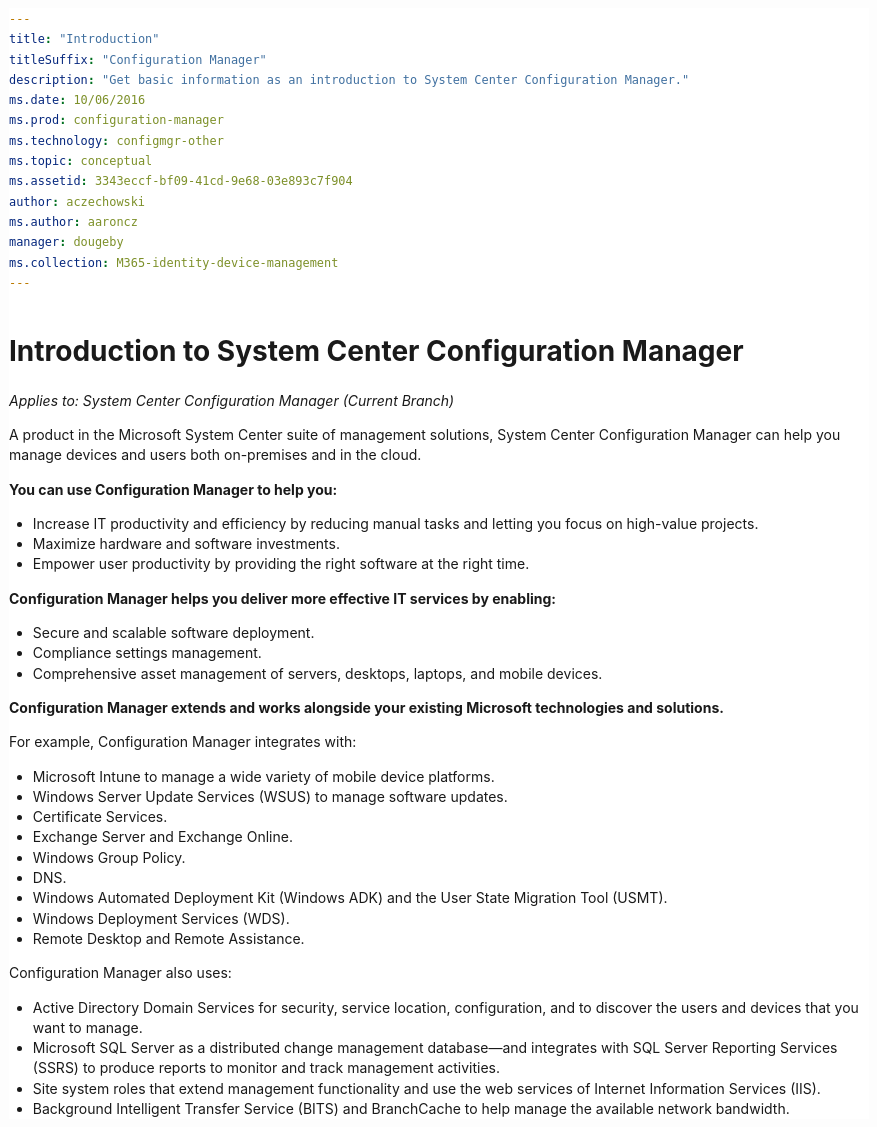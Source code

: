 ```yaml
---
title: "Introduction"
titleSuffix: "Configuration Manager"
description: "Get basic information as an introduction to System Center Configuration Manager."
ms.date: 10/06/2016
ms.prod: configuration-manager
ms.technology: configmgr-other
ms.topic: conceptual
ms.assetid: 3343eccf-bf09-41cd-9e68-03e893c7f904
author: aczechowski
ms.author: aaroncz
manager: dougeby
ms.collection: M365-identity-device-management
---
```

# Introduction to System Center Configuration Manager

*Applies to: System Center Configuration Manager (Current Branch)*

A product in the Microsoft System Center suite of management solutions, System Center Configuration Manager can help you manage devices and users both on-premises and in the cloud.  

**You can use Configuration Manager to help you:**   
-   Increase IT productivity and efficiency by reducing manual tasks and letting you focus on high-value projects.  
-   Maximize hardware and software investments.  
-   Empower user productivity by providing the right software at the right time.  

**Configuration Manager helps you deliver more effective IT services by enabling:**  

-   Secure and scalable software deployment.  
-   Compliance settings management.  
-   Comprehensive asset management of servers, desktops, laptops, and mobile devices.  

**Configuration Manager extends and works alongside your existing Microsoft technologies and solutions.**  

For example, Configuration Manager integrates with:  

-   Microsoft Intune to manage a wide variety of mobile device platforms.  
-   Windows Server Update Services (WSUS) to manage software updates.  
-   Certificate Services.  
-   Exchange Server and Exchange Online.  
-   Windows Group Policy.
-   DNS.   
-   Windows Automated Deployment Kit (Windows ADK) and the User State Migration Tool (USMT).  
-   Windows Deployment Services (WDS).  
-   Remote Desktop and Remote Assistance.  

Configuration Manager also uses:  

-   Active Directory Domain Services for security, service location, configuration, and to discover the users and devices that you want to manage.  
-   Microsoft SQL Server as a distributed change management database—and integrates with SQL Server Reporting Services (SSRS) to produce reports to monitor and track management activities.  
-   Site system roles that extend management functionality and use the web services of Internet Information Services (IIS).
-   Background Intelligent Transfer Service (BITS) and BranchCache to help manage the available network bandwidth.  
